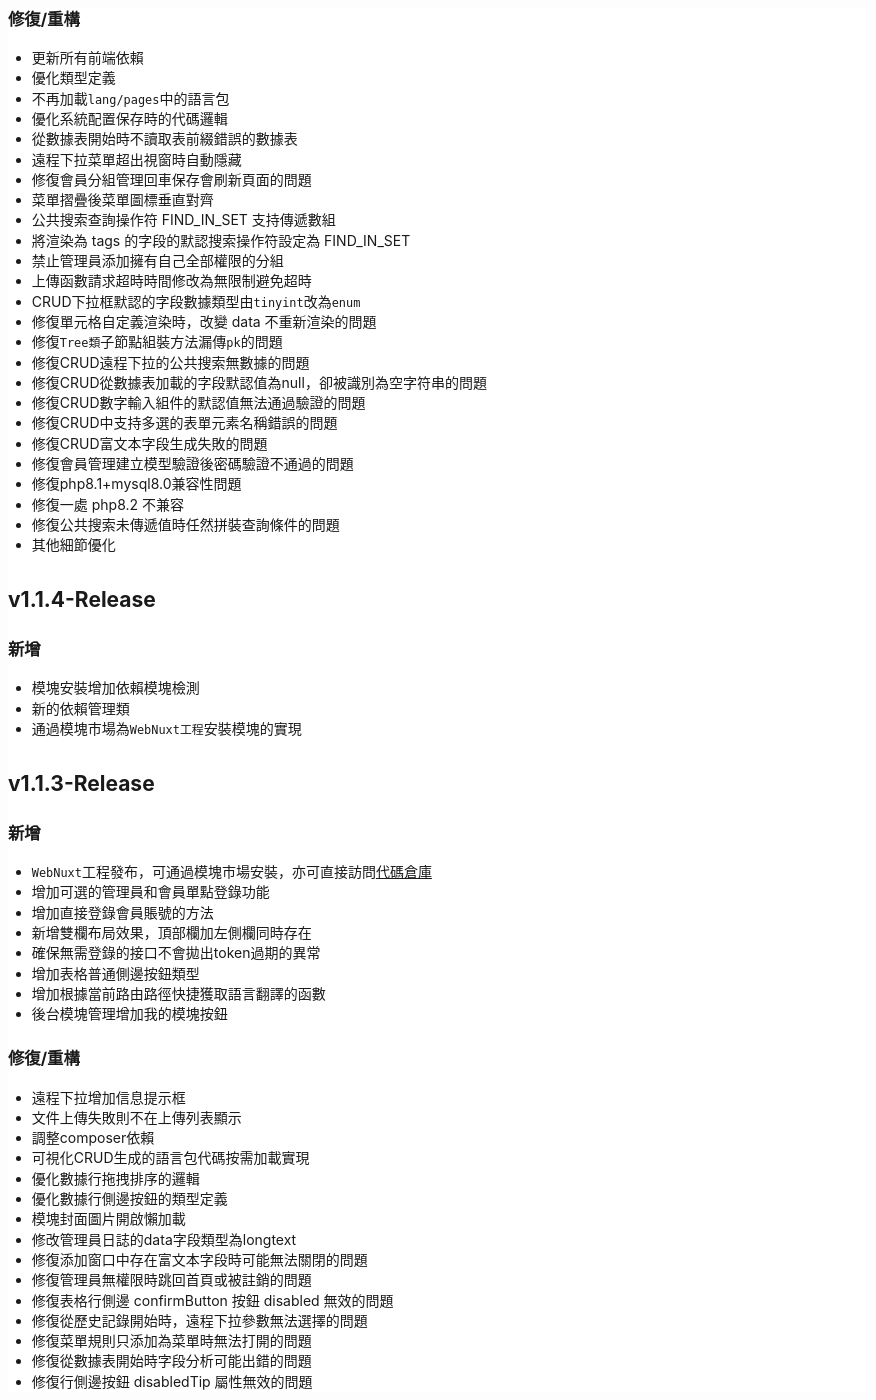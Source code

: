### 修復/重構
- 更新所有前端依賴
- 優化類型定義
- 不再加載`lang/pages`中的語言包
- 優化系統配置保存時的代碼邏輯
- 從數據表開始時不讀取表前綴錯誤的數據表
- 遠程下拉菜單超出視窗時自動隱藏
- 修復會員分組管理回車保存會刷新頁面的問題
- 菜單摺疊後菜單圖標垂直對齊
- 公共搜索查詢操作符 FIND_IN_SET 支持傳遞數組
- 將渲染為 tags 的字段的默認搜索操作符設定為 FIND_IN_SET
- 禁止管理員添加擁有自己全部權限的分組
- 上傳函數請求超時時間修改為無限制避免超時
- CRUD下拉框默認的字段數據類型由`tinyint`改為`enum`
- 修復單元格自定義渲染時，改變 data 不重新渲染的問題
- 修復`Tree類`子節點組裝方法漏傳`pk`的問題
- 修復CRUD遠程下拉的公共搜索無數據的問題
- 修復CRUD從數據表加載的字段默認值為null，卻被識別為空字符串的問題
- 修復CRUD數字輸入組件的默認值無法通過驗證的問題
- 修復CRUD中支持多選的表單元素名稱錯誤的問題
- 修復CRUD富文本字段生成失敗的問題
- 修復會員管理建立模型驗證後密碼驗證不通過的問題
- 修復php8.1+mysql8.0兼容性問題
- 修復一處 php8.2 不兼容
- 修復公共搜索未傳遞值時任然拼裝查詢條件的問題
- 其他細節優化

## v1.1.4-Release
### 新增
- 模塊安裝增加依賴模塊檢測
- 新的依賴管理類
- 通過模塊市場為`WebNuxt工程`安裝模塊的實現

## v1.1.3-Release
### 新增
- `WebNuxt`工程發布，可通過模塊市場安裝，亦可直接訪問[代碼倉庫](https://gitee.com/wonderful-code/build-admin-nuxt)
- 增加可選的管理員和會員單點登錄功能
- 增加直接登錄會員賬號的方法
- 新增雙欄布局效果，頂部欄加左側欄同時存在
- 確保無需登錄的接口不會拋出token過期的異常
- 增加表格普通側邊按鈕類型
- 增加根據當前路由路徑快捷獲取語言翻譯的函數
- 後台模塊管理增加我的模塊按鈕

### 修復/重構
- 遠程下拉增加信息提示框
- 文件上傳失敗則不在上傳列表顯示
- 調整composer依賴
- 可視化CRUD生成的語言包代碼按需加載實現
- 優化數據行拖拽排序的邏輯
- 優化數據行側邊按鈕的類型定義
- 模塊封面圖片開啟懶加載
- 修改管理員日誌的data字段類型為longtext
- 修復添加窗口中存在富文本字段時可能無法關閉的問題
- 修復管理員無權限時跳回首頁或被註銷的問題
- 修復表格行側邊 confirmButton 按鈕 disabled 無效的問題
- 修復從歷史記錄開始時，遠程下拉參數無法選擇的問題
- 修復菜單規則只添加為菜單時無法打開的問題
- 修復從數據表開始時字段分析可能出錯的問題
- 修復行側邊按鈕 disabledTip 屬性無效的問題